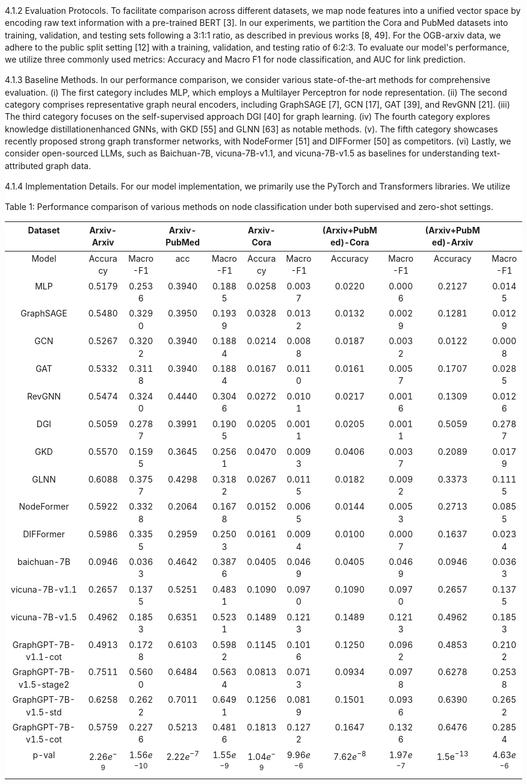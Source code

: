 4.1.2 Evaluation Protocols. To facilitate comparison across different datasets, we map node features into a unified vector space by encoding raw text information with a pre-trained BERT [3]. In our experiments, we partition the Cora and PubMed datasets into training, validation, and testing sets following a 3:1:1 ratio, as described in previous works [8, 49]. For the OGB-arxiv data, we adhere to the public split setting [12] with a training, validation, and testing ratio of 6:2:3. To evaluate our model's performance, we utilize three commonly used metrics: Accuracy and Macro F1 for node classification, and AUC for link prediction.

4.1.3 Baseline Methods. In our performance comparison, we consider various state-of-the-art methods for comprehensive evaluation. (i) The first category includes MLP, which employs a Multilayer Perceptron for node representation. (ii) The second category comprises representative graph neural encoders, including GraphSAGE [7], GCN [17], GAT [39], and RevGNN [21]. (iii) The third category focuses on the self-supervised approach DGI [40] for graph learning. (iv) The fourth category explores knowledge distillationenhanced GNNs, with GKD [55] and GLNN [63] as notable methods. (v). The fifth category showcases recently proposed strong graph transformer networks, with NodeFormer [51] and DIFFormer [50] as competitors. (vi) Lastly, we consider open-sourced LLMs, such as Baichuan-7B, vicuna-7B-v1.1, and vicuna-7B-v1.5 as baselines for understanding text-attributed graph data.

4.1.4 Implementation Details. For our model implementation, we primarily use the PyTorch and Transformers libraries. We utilize

Table 1: Performance comparison of various methods on node classification under both supervised and zero-shot settings.

| Dataset | Arxiv-Arxiv |  | Arxiv-PubMed |  | Arxiv-Cora |  | (Arxiv+PubMed)-Cora |  | (Arxiv+PubMed)-Arxiv |  |
| :---: | :---: | :---: | :---: | :---: | :---: | :---: | :---: | :---: | :---: | :---: |
| Model | Accuracy | Macro-F1 | acc | Macro-F1 | Accuracy | Macro-F1 | Accuracy | Macro-F1 | Accuracy | Macro-F1 |
| MLP | 0.5179 | 0.2536 | 0.3940 | 0.1885 | 0.0258 | 0.0037 | 0.0220 | 0.0006 | 0.2127 | 0.0145 |
| GraphSAGE | 0.5480 | 0.3290 | 0.3950 | 0.1939 | 0.0328 | 0.0132 | 0.0132 | 0.0029 | 0.1281 | 0.0129 |
| GCN | 0.5267 | 0.3202 | 0.3940 | 0.1884 | 0.0214 | 0.0088 | 0.0187 | 0.0032 | 0.0122 | 0.0008 |
| GAT | 0.5332 | 0.3118 | 0.3940 | 0.1884 | 0.0167 | 0.0110 | 0.0161 | 0.0057 | 0.1707 | 0.0285 |
| RevGNN | 0.5474 | 0.3240 | 0.4440 | 0.3046 | 0.0272 | 0.0101 | 0.0217 | 0.0016 | 0.1309 | 0.0126 |
| DGI | 0.5059 | 0.2787 | 0.3991 | 0.1905 | 0.0205 | 0.0011 | 0.0205 | 0.0011 | 0.5059 | 0.2787 |
| GKD | 0.5570 | 0.1595 | 0.3645 | 0.2561 | 0.0470 | 0.0093 | 0.0406 | 0.0037 | 0.2089 | 0.0179 |
| GLNN | 0.6088 | 0.3757 | 0.4298 | 0.3182 | 0.0267 | 0.0115 | 0.0182 | 0.0092 | 0.3373 | 0.1115 |
| NodeFormer | 0.5922 | 0.3328 | 0.2064 | 0.1678 | 0.0152 | 0.0065 | 0.0144 | 0.0053 | 0.2713 | 0.0855 |
| DIFFormer | 0.5986 | 0.3355 | 0.2959 | 0.2503 | 0.0161 | 0.0094 | 0.0100 | 0.0007 | 0.1637 | 0.0234 |
| baichuan-7B | 0.0946 | 0.0363 | 0.4642 | 0.3876 | 0.0405 | 0.0469 | 0.0405 | 0.0469 | 0.0946 | 0.0363 |
| vicuna-7B-v1.1 | 0.2657 | 0.1375 | 0.5251 | 0.4831 | 0.1090 | 0.0970 | 0.1090 | 0.0970 | 0.2657 | 0.1375 |
| vicuna-7B-v1.5 | 0.4962 | 0.1853 | 0.6351 | 0.5231 | 0.1489 | 0.1213 | 0.1489 | 0.1213 | 0.4962 | 0.1853 |
| GraphGPT-7B-v1.1-cot | 0.4913 | 0.1728 | 0.6103 | 0.5982 | 0.1145 | 0.1016 | 0.1250 | 0.0962 | 0.4853 | 0.2102 |
| GraphGPT-7B-v1.5-stage2 | 0.7511 | 0.5600 | 0.6484 | 0.5634 | 0.0813 | 0.0713 | 0.0934 | 0.0978 | 0.6278 | 0.2538 |
| GraphGPT-7B-v1.5-std | 0.6258 | 0.2622 | 0.7011 | 0.6491 | 0.1256 | 0.0819 | 0.1501 | 0.0936 | 0.6390 | 0.2652 |
| GraphGPT-7B-v1.5-cot | 0.5759 | 0.2276 | 0.5213 | 0.4816 | 0.1813 | 0.1272 | 0.1647 | 0.1326 | 0.6476 | 0.2854 |
| $\mathrm{p}$-val | $2.26 e^{-9}$ | $1.56 e^{-10}$ | $2.22 e^{-7}$ | $1.55 e^{-9}$ | $1.04 e^{-9}$ | $9.96 e^{-6}$ | $7.62 e^{-8}$ | $1.97 e^{-7}$ | $1.5 \mathrm{e}^{-13}$ | $4.63 e^{-6}$ |


[^0]:    "Chao Huang is the Corresponding Author.
[^1]:    Graph Information: <graph>: Central Node: 68442, Edge index: [ [...src node...], [...dst node...]], Node list: [...] Graph Matching Human Question: Given a sequence of graph tokens <graph> that constitute a subgraph of a citation graph, Human Question: Given a sequence of graph tokens <graph> that constitute a sub